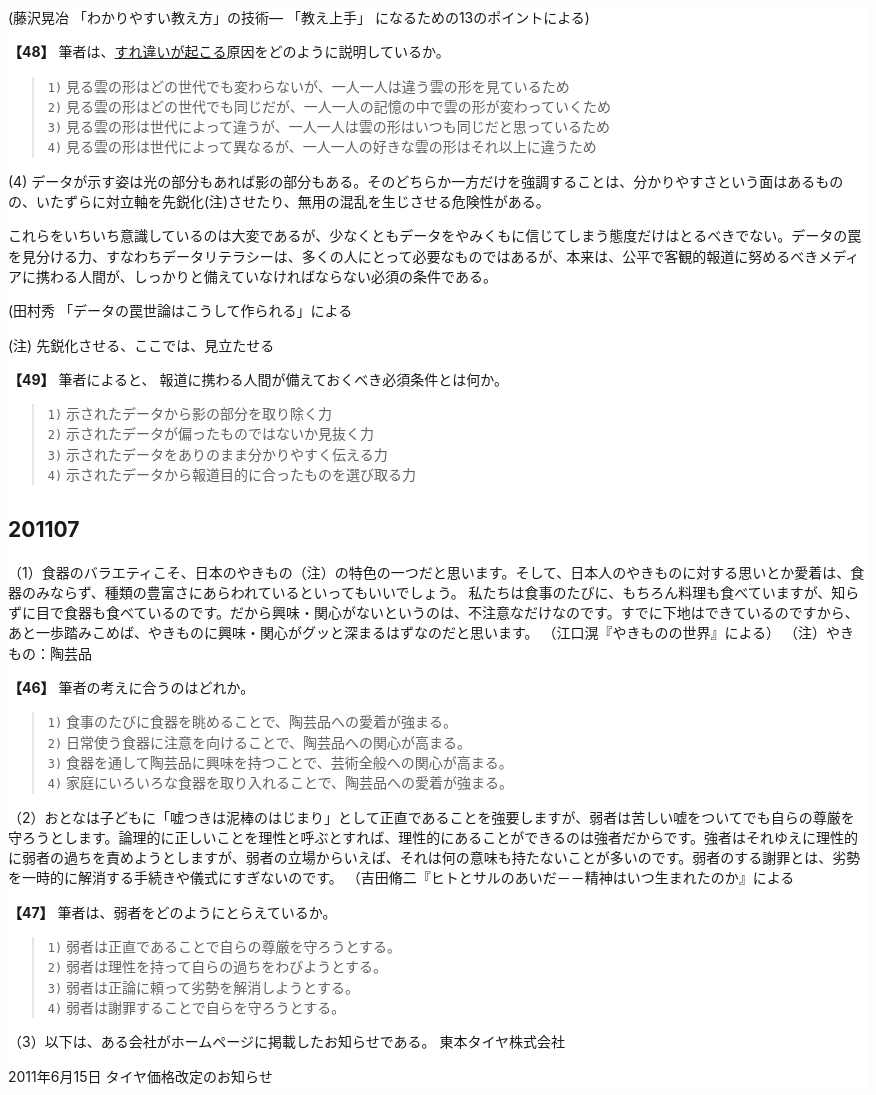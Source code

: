 (藤沢晃冶 「わかりやすい教え方」の技術― 「教え上手」 になるための13のポイントによる)

**【48】** 筆者は、<u>すれ違いが起こる</u>原因をどのように説明しているか。

> `1)` 見る雲の形はどの世代でも変わらないが、一人一人は違う雲の形を見ているため  
> `2)` 見る雲の形はどの世代でも同じだが、一人一人の記憶の中で雲の形が変わっていくため  
> `3)` 見る雲の形は世代によって違うが、一人一人は雲の形はいつも同じだと思っているため  
> `4)` 見る雲の形は世代によって異なるが、一人一人の好きな雲の形はそれ以上に違うため  

(4)
データが示す姿は光の部分もあれば影の部分もある。そのどちらか一方だけを強調することは、分かりやすさという面はあるものの、いたずらに対立軸を先鋭化(注)させたり、無用の混乱を生じさせる危険性がある。

これらをいちいち意識しているのは大変であるが、少なくともデータをやみくもに信じてしまう態度だけはとるべきでない。データの罠を見分ける力、すなわちデータリテラシーは、多くの人にとって必要なものではあるが、本来は、公平で客観的報道に努めるべきメディアに携わる人間が、しっかりと備えていなければならない必須の条件である。

(田村秀 「データの罠世論はこうして作られる」による

(注) 先鋭化させる、ここでは、見立たせる

**【49】** 筆者によると、 報道に携わる人間が備えておくべき必須条件とは何か。

> `1)` 示されたデータから影の部分を取り除く力  
> `2)` 示されたデータが偏ったものではないか見抜く力  
> `3)` 示されたデータをありのまま分かりやすく伝える力  
> `4)` 示されたデータから報道目的に合ったものを選び取る力  

## 201107

（1）食器のバラエティこそ、日本のやきもの（注）の特色の一つだと思います。そして、日本人のやきものに対する思いとか愛着は、食器のみならず、種類の豊富さにあらわれているといってもいいでしょう。 私たちは食事のたびに、もちろん料理も食べていますが、知らずに目で食器も食べているのです。だから興味・関心がないというのは、不注意なだけなのです。すでに下地はできているのですから、あと一歩踏みこめば、やきものに興味・関心がグッと深まるはずなのだと思います。
（江口滉『やきものの世界』による）
（注）やきもの：陶芸品

**【46】** 筆者の考えに合うのはどれか。

> `1)` 食事のたびに食器を眺めることで、陶芸品への愛着が強まる。  
> `2)` 日常使う食器に注意を向けることで、陶芸品への関心が高まる。  
> `3)` 食器を通して陶芸品に興味を持つことで、芸術全般への関心が高まる。  
> `4)` 家庭にいろいろな食器を取り入れることで、陶芸品への愛着が強まる。  

（2）おとなは子どもに「嘘つきは泥棒のはじまり」として正直であることを強要しますが、弱者は苦しい嘘をついてでも自らの尊厳を守ろうとします。論理的に正しいことを理性と呼ぶとすれば、理性的にあることができるのは強者だからです。強者はそれゆえに理性的に弱者の過ちを責めようとしますが、弱者の立場からいえば、それは何の意味も持たないことが多いのです。弱者のする謝罪とは、劣勢を一時的に解消する手続きや儀式にすぎないのです。
（吉田脩二『ヒトとサルのあいだ－－精神はいつ生まれたのか』による

**【47】** 筆者は、弱者をどのようにとらえているか。

> `1)` 弱者は正直であることで自らの尊厳を守ろうとする。  
> `2)` 弱者は理性を持って自らの過ちをわびようとする。  
> `3)` 弱者は正論に頼って劣勢を解消しようとする。  
> `4)` 弱者は謝罪することで自らを守ろうとする。  

（3）以下は、ある会社がホームページに掲載したお知らせである。
東本タイヤ株式会社

2011年6月15日
タイヤ価格改定のお知らせ
